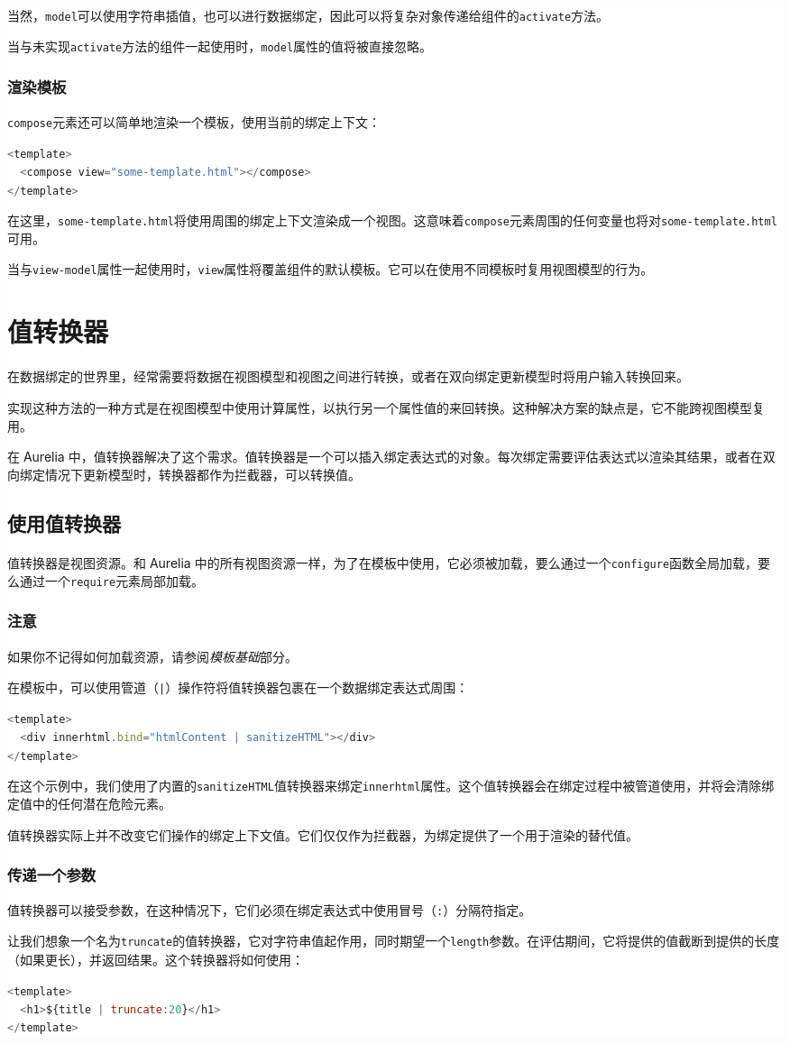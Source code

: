 当然，`model`可以使用字符串插值，也可以进行数据绑定，因此可以将复杂对象传递给组件的`activate`方法。

当与未实现`activate`方法的组件一起使用时，`model`属性的值将被直接忽略。

### 渲染模板

`compose`元素还可以简单地渲染一个模板，使用当前的绑定上下文：

```js
<template> 
  <compose view="some-template.html"></compose> 
</template> 

```

在这里，`some-template.html`将使用周围的绑定上下文渲染成一个视图。这意味着`compose`元素周围的任何变量也将对`some-template.html`可用。

当与`view-model`属性一起使用时，`view`属性将覆盖组件的默认模板。它可以在使用不同模板时复用视图模型的行为。

# 值转换器

在数据绑定的世界里，经常需要将数据在视图模型和视图之间进行转换，或者在双向绑定更新模型时将用户输入转换回来。

实现这种方法的一种方式是在视图模型中使用计算属性，以执行另一个属性值的来回转换。这种解决方案的缺点是，它不能跨视图模型复用。

在 Aurelia 中，值转换器解决了这个需求。值转换器是一个可以插入绑定表达式的对象。每次绑定需要评估表达式以渲染其结果，或者在双向绑定情况下更新模型时，转换器都作为拦截器，可以转换值。

## 使用值转换器

值转换器是视图资源。和 Aurelia 中的所有视图资源一样，为了在模板中使用，它必须被加载，要么通过一个`configure`函数全局加载，要么通过一个`require`元素局部加载。

### 注意

如果你不记得如何加载资源，请参阅*模板基础*部分。

在模板中，可以使用管道（`|`）操作符将值转换器包裹在一个数据绑定表达式周围：

```js
<template> 
  <div innerhtml.bind="htmlContent | sanitizeHTML"></div> 
</template> 

```

在这个示例中，我们使用了内置的`sanitizeHTML`值转换器来绑定`innerhtml`属性。这个值转换器会在绑定过程中被管道使用，并将会清除绑定值中的任何潜在危险元素。

值转换器实际上并不改变它们操作的绑定上下文值。它们仅仅作为拦截器，为绑定提供了一个用于渲染的替代值。

### 传递一个参数

值转换器可以接受参数，在这种情况下，它们必须在绑定表达式中使用冒号（`:`）分隔符指定。

让我们想象一个名为`truncate`的值转换器，它对字符串值起作用，同时期望一个`length`参数。在评估期间，它将提供的值截断到提供的长度（如果更长），并返回结果。这个转换器将如何使用：

```js
<template> 
  <h1>${title | truncate:20}</h1> 
</template> 

```
